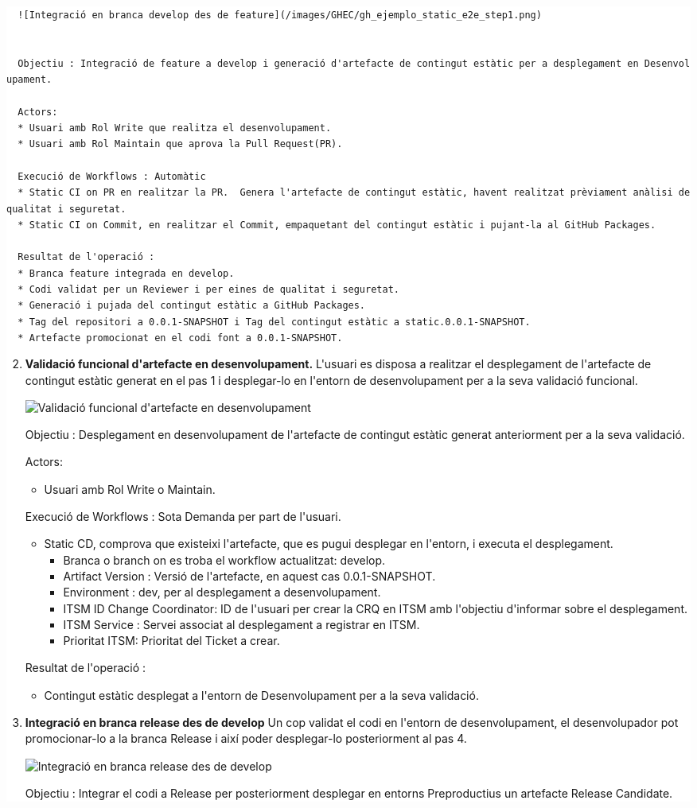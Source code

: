       ![Integració en branca develop des de feature](/images/GHEC/gh_ejemplo_static_e2e_step1.png)

            
      Objectiu : Integració de feature a develop i generació d'artefacte de contingut estàtic per a desplegament en Desenvolupament.

      Actors:
      * Usuari amb Rol Write que realitza el desenvolupament.
      * Usuari amb Rol Maintain que aprova la Pull Request(PR).
            
      Execució de Workflows : Automàtic
      * Static CI on PR en realitzar la PR.  Genera l'artefacte de contingut estàtic, havent realitzat prèviament anàlisi de qualitat i seguretat.
      * Static CI on Commit, en realitzar el Commit, empaquetant del contingut estàtic i pujant-la al GitHub Packages.
            
      Resultat de l'operació :
      * Branca feature integrada en develop.
      * Codi validat per un Reviewer i per eines de qualitat i seguretat.
      * Generació i pujada del contingut estàtic a GitHub Packages.
      * Tag del repositori a 0.0.1-SNAPSHOT i Tag del contingut estàtic a static.0.0.1-SNAPSHOT.
      * Artefacte promocionat en el codi font a 0.0.1-SNAPSHOT.

  2. **Validació funcional d'artefacte en desenvolupament.**
      L'usuari es disposa a realitzar el desplegament de l'artefacte de contingut estàtic generat en el pas 1 i desplegar-lo en l'entorn de desenvolupament per a la seva validació funcional.

      ![Validació funcional d'artefacte en desenvolupament](/images/GHEC/gh_ejemplo_static_e2e_step2.png)

      Objectiu : Desplegament en desenvolupament de l'artefacte de contingut estàtic generat anteriorment per a la seva validació.

      Actors:
        * Usuari amb Rol Write o Maintain.
            
      Execució de Workflows : Sota Demanda per part de l'usuari.
        * Static CD, comprova que existeixi l'artefacte, que es pugui desplegar en l'entorn, i executa el desplegament.
            * Branca o branch on es troba el workflow actualitzat: develop.
            * Artifact Version : Versió de l'artefacte, en aquest cas 0.0.1-SNAPSHOT.
            * Environment : dev, per al desplegament a desenvolupament. 
            * ITSM ID Change Coordinator: ID de l'usuari per crear la CRQ en ITSM amb l'objectiu d'informar sobre el desplegament.
            * ITSM Service : Servei associat al desplegament a registrar en ITSM.
            * Prioritat ITSM: Prioritat del Ticket a crear.
                              
      Resultat de l'operació :
        * Contingut estàtic desplegat a l'entorn de Desenvolupament per a la seva validació.

  3. **Integració en branca release des de develop**
     Un cop validat el codi en l'entorn de desenvolupament, el desenvolupador pot promocionar-lo a la branca Release i així poder desplegar-lo posteriorment al pas 4.

      ![Integració en branca release des de develop](/images/GHEC/gh_ejemplo_static_e2e_step3.png)

      Objectiu : Integrar el codi a Release per posteriorment desplegar en entorns Preproductius un artefacte Release Candidate.

